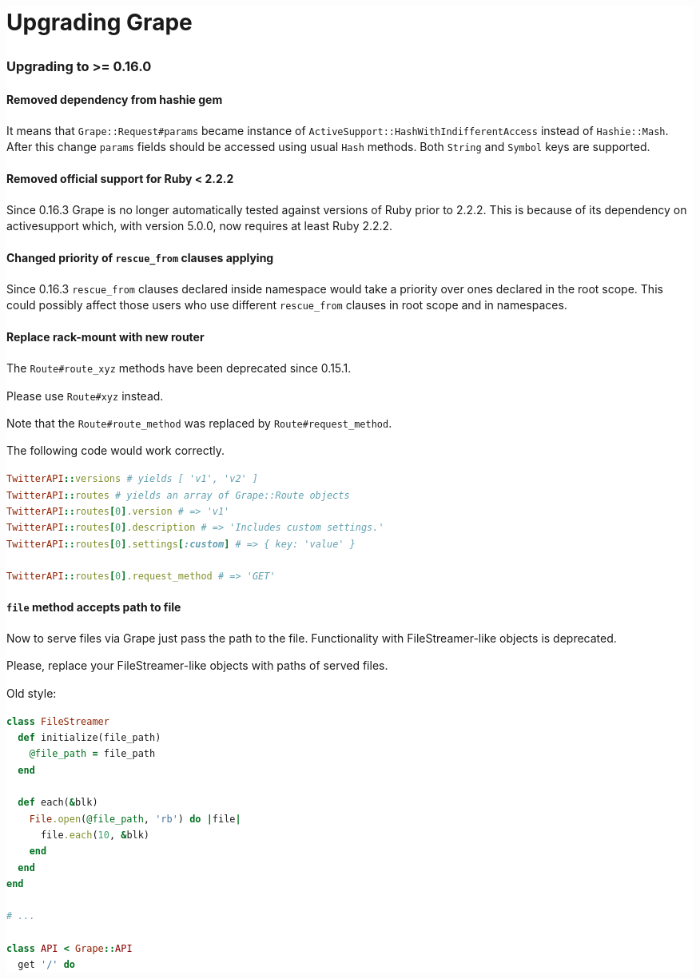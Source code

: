 Upgrading Grape
===============

### Upgrading to >= 0.16.0

#### Removed dependency from hashie gem

It means that `Grape::Request#params` became instance of `ActiveSupport::HashWithIndifferentAccess`
instead of `Hashie::Mash`. After this change `params` fields should be accessed
using usual `Hash` methods. Both `String` and `Symbol` keys are supported.

#### Removed official support for Ruby < 2.2.2

Since 0.16.3 Grape is no longer automatically tested against versions of Ruby prior to 2.2.2.
This is because of its dependency on activesupport which, with version 5.0.0, now requires
at least Ruby 2.2.2.

#### Changed priority of `rescue_from` clauses applying

Since 0.16.3 `rescue_from` clauses declared inside namespace would take a priority over ones declared in the root scope.
This could possibly affect those users who use different `rescue_from` clauses in root scope and in namespaces.

#### Replace rack-mount with new router

The `Route#route_xyz` methods have been deprecated since 0.15.1.

Please use `Route#xyz` instead.

Note that the `Route#route_method` was replaced by `Route#request_method`.

The following code would work correctly.

```ruby
TwitterAPI::versions # yields [ 'v1', 'v2' ]
TwitterAPI::routes # yields an array of Grape::Route objects
TwitterAPI::routes[0].version # => 'v1'
TwitterAPI::routes[0].description # => 'Includes custom settings.'
TwitterAPI::routes[0].settings[:custom] # => { key: 'value' }

TwitterAPI::routes[0].request_method # => 'GET'
```

#### `file` method accepts path to file

Now to serve files via Grape just pass the path to the file. Functionality with FileStreamer-like objects is deprecated.

Please, replace your FileStreamer-like objects with paths of served files.

Old style:

```ruby
class FileStreamer
  def initialize(file_path)
    @file_path = file_path
  end

  def each(&blk)
    File.open(@file_path, 'rb') do |file|
      file.each(10, &blk)
    end
  end
end

# ...

class API < Grape::API
  get '/' do
```